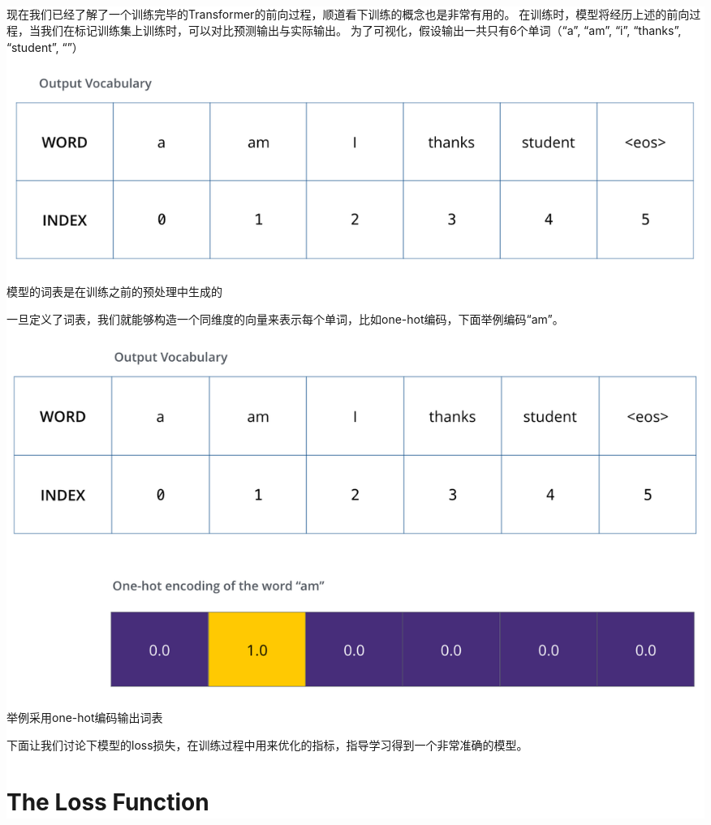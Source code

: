 现在我们已经了解了一个训练完毕的Transformer的前向过程，顺道看下训练的概念也是非常有用的。
在训练时，模型将经历上述的前向过程，当我们在标记训练集上训练时，可以对比预测输出与实际输出。
为了可视化，假设输出一共只有6个单词（“a”, “am”, “i”, “thanks”, “student”, “”）

![img](./images/vocabulary.png)

模型的词表是在训练之前的预处理中生成的

一旦定义了词表，我们就能够构造一个同维度的向量来表示每个单词，比如one-hot编码，下面举例编码“am”。

![img](./images/one-hot-vocabulary-example.png)

举例采用one-hot编码输出词表

下面让我们讨论下模型的loss损失，在训练过程中用来优化的指标，指导学习得到一个非常准确的模型。



# **The Loss Function**
